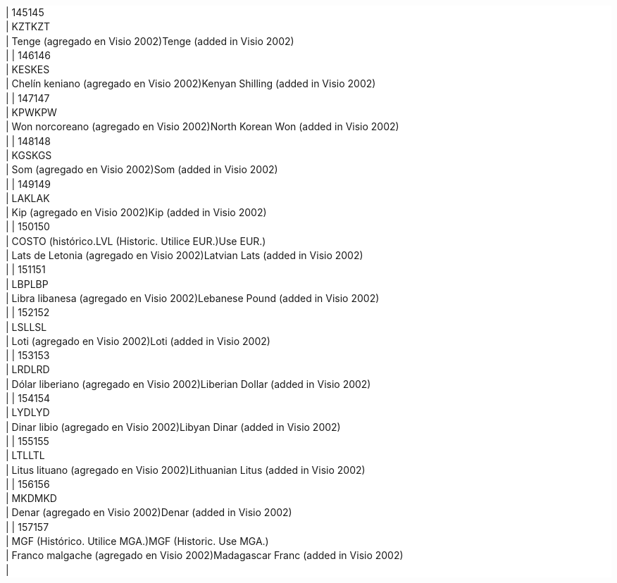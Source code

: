 | <span data-ttu-id="8d4d4-519">145</span><span class="sxs-lookup"><span data-stu-id="8d4d4-519">145</span></span>  <br/> | <span data-ttu-id="8d4d4-520">KZT</span><span class="sxs-lookup"><span data-stu-id="8d4d4-520">KZT</span></span>  <br/> | <span data-ttu-id="8d4d4-521">Tenge (agregado en Visio 2002)</span><span class="sxs-lookup"><span data-stu-id="8d4d4-521">Tenge (added in Visio 2002)</span></span>  <br/> |
| <span data-ttu-id="8d4d4-522">146</span><span class="sxs-lookup"><span data-stu-id="8d4d4-522">146</span></span>  <br/> | <span data-ttu-id="8d4d4-523">KES</span><span class="sxs-lookup"><span data-stu-id="8d4d4-523">KES</span></span>  <br/> | <span data-ttu-id="8d4d4-524">Chelín keniano (agregado en Visio 2002)</span><span class="sxs-lookup"><span data-stu-id="8d4d4-524">Kenyan Shilling (added in Visio 2002)</span></span>  <br/> |
| <span data-ttu-id="8d4d4-525">147</span><span class="sxs-lookup"><span data-stu-id="8d4d4-525">147</span></span>  <br/> | <span data-ttu-id="8d4d4-526">KPW</span><span class="sxs-lookup"><span data-stu-id="8d4d4-526">KPW</span></span>  <br/> | <span data-ttu-id="8d4d4-527">Won norcoreano (agregado en Visio 2002)</span><span class="sxs-lookup"><span data-stu-id="8d4d4-527">North Korean Won (added in Visio 2002)</span></span>  <br/> |
| <span data-ttu-id="8d4d4-528">148</span><span class="sxs-lookup"><span data-stu-id="8d4d4-528">148</span></span>  <br/> | <span data-ttu-id="8d4d4-529">KGS</span><span class="sxs-lookup"><span data-stu-id="8d4d4-529">KGS</span></span>  <br/> | <span data-ttu-id="8d4d4-530">Som (agregado en Visio 2002)</span><span class="sxs-lookup"><span data-stu-id="8d4d4-530">Som (added in Visio 2002)</span></span>  <br/> |
| <span data-ttu-id="8d4d4-531">149</span><span class="sxs-lookup"><span data-stu-id="8d4d4-531">149</span></span>  <br/> | <span data-ttu-id="8d4d4-532">LAK</span><span class="sxs-lookup"><span data-stu-id="8d4d4-532">LAK</span></span>  <br/> | <span data-ttu-id="8d4d4-533">Kip (agregado en Visio 2002)</span><span class="sxs-lookup"><span data-stu-id="8d4d4-533">Kip (added in Visio 2002)</span></span>  <br/> |
| <span data-ttu-id="8d4d4-534">150</span><span class="sxs-lookup"><span data-stu-id="8d4d4-534">150</span></span>  <br/> | <span data-ttu-id="8d4d4-535">COSTO (histórico.</span><span class="sxs-lookup"><span data-stu-id="8d4d4-535">LVL (Historic.</span></span> <span data-ttu-id="8d4d4-536">Utilice EUR.)</span><span class="sxs-lookup"><span data-stu-id="8d4d4-536">Use EUR.)</span></span>  <br/> | <span data-ttu-id="8d4d4-537">Lats de Letonia (agregado en Visio 2002)</span><span class="sxs-lookup"><span data-stu-id="8d4d4-537">Latvian Lats (added in Visio 2002)</span></span>  <br/> |
| <span data-ttu-id="8d4d4-538">151</span><span class="sxs-lookup"><span data-stu-id="8d4d4-538">151</span></span>  <br/> | <span data-ttu-id="8d4d4-539">LBP</span><span class="sxs-lookup"><span data-stu-id="8d4d4-539">LBP</span></span>  <br/> | <span data-ttu-id="8d4d4-540">Libra libanesa (agregado en Visio 2002)</span><span class="sxs-lookup"><span data-stu-id="8d4d4-540">Lebanese Pound (added in Visio 2002)</span></span>  <br/> |
| <span data-ttu-id="8d4d4-541">152</span><span class="sxs-lookup"><span data-stu-id="8d4d4-541">152</span></span>  <br/> | <span data-ttu-id="8d4d4-542">LSL</span><span class="sxs-lookup"><span data-stu-id="8d4d4-542">LSL</span></span>  <br/> | <span data-ttu-id="8d4d4-543">Loti (agregado en Visio 2002)</span><span class="sxs-lookup"><span data-stu-id="8d4d4-543">Loti (added in Visio 2002)</span></span>  <br/> |
| <span data-ttu-id="8d4d4-544">153</span><span class="sxs-lookup"><span data-stu-id="8d4d4-544">153</span></span>  <br/> | <span data-ttu-id="8d4d4-545">LRD</span><span class="sxs-lookup"><span data-stu-id="8d4d4-545">LRD</span></span>  <br/> | <span data-ttu-id="8d4d4-546">Dólar liberiano (agregado en Visio 2002)</span><span class="sxs-lookup"><span data-stu-id="8d4d4-546">Liberian Dollar (added in Visio 2002)</span></span>  <br/> |
| <span data-ttu-id="8d4d4-547">154</span><span class="sxs-lookup"><span data-stu-id="8d4d4-547">154</span></span>  <br/> | <span data-ttu-id="8d4d4-548">LYD</span><span class="sxs-lookup"><span data-stu-id="8d4d4-548">LYD</span></span>  <br/> | <span data-ttu-id="8d4d4-549">Dinar libio (agregado en Visio 2002)</span><span class="sxs-lookup"><span data-stu-id="8d4d4-549">Libyan Dinar (added in Visio 2002)</span></span>  <br/> |
| <span data-ttu-id="8d4d4-550">155</span><span class="sxs-lookup"><span data-stu-id="8d4d4-550">155</span></span>  <br/> | <span data-ttu-id="8d4d4-551">LTL</span><span class="sxs-lookup"><span data-stu-id="8d4d4-551">LTL</span></span>  <br/> | <span data-ttu-id="8d4d4-552">Litus lituano (agregado en Visio 2002)</span><span class="sxs-lookup"><span data-stu-id="8d4d4-552">Lithuanian Litus (added in Visio 2002)</span></span>  <br/> |
| <span data-ttu-id="8d4d4-553">156</span><span class="sxs-lookup"><span data-stu-id="8d4d4-553">156</span></span>  <br/> | <span data-ttu-id="8d4d4-554">MKD</span><span class="sxs-lookup"><span data-stu-id="8d4d4-554">MKD</span></span>  <br/> | <span data-ttu-id="8d4d4-555">Denar (agregado en Visio 2002)</span><span class="sxs-lookup"><span data-stu-id="8d4d4-555">Denar (added in Visio 2002)</span></span>  <br/> |
| <span data-ttu-id="8d4d4-556">157</span><span class="sxs-lookup"><span data-stu-id="8d4d4-556">157</span></span>  <br/> | <span data-ttu-id="8d4d4-p111">MGF (Histórico. Utilice MGA.)</span><span class="sxs-lookup"><span data-stu-id="8d4d4-p111">MGF (Historic. Use MGA.)</span></span>  <br/> | <span data-ttu-id="8d4d4-559">Franco malgache (agregado en Visio 2002)</span><span class="sxs-lookup"><span data-stu-id="8d4d4-559">Madagascar Franc (added in Visio 2002)</span></span>  <br/> |